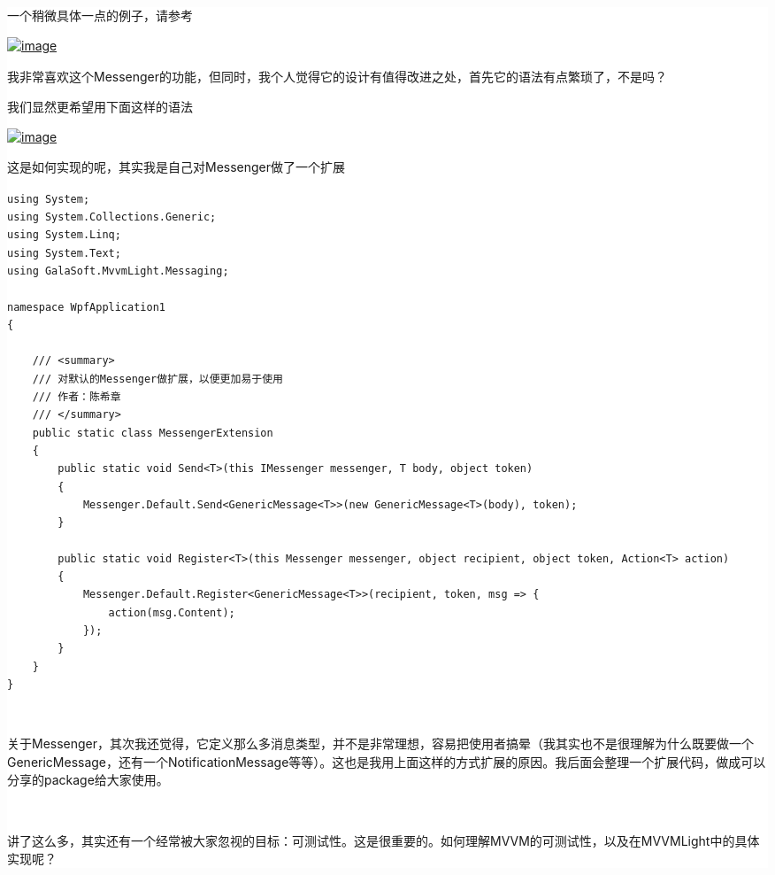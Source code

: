  一个稍微具体一点的例子，请参考

 [![image](http://images.cnblogs.com/cnblogs_com/chenxizhang/201110/201110012122188773.png "image")](http://images.cnblogs.com/cnblogs_com/chenxizhang/201110/2011100121221618.png)

 我非常喜欢这个Messenger的功能，但同时，我个人觉得它的设计有值得改进之处，首先它的语法有点繁琐了，不是吗？

 我们显然更希望用下面这样的语法

 [![image](http://images.cnblogs.com/cnblogs_com/chenxizhang/201110/201110012122197769.png "image")](http://images.cnblogs.com/cnblogs_com/chenxizhang/201110/201110012122183375.png)

 这是如何实现的呢，其实我是自己对Messenger做了一个扩展


```
using System;
using System.Collections.Generic;
using System.Linq;
using System.Text;
using GalaSoft.MvvmLight.Messaging;

namespace WpfApplication1
{

    /// <summary>
    /// 对默认的Messenger做扩展，以便更加易于使用
    /// 作者：陈希章
    /// </summary>
    public static class MessengerExtension
    {
        public static void Send<T>(this IMessenger messenger, T body, object token)
        {
            Messenger.Default.Send<GenericMessage<T>>(new GenericMessage<T>(body), token);
        }

        public static void Register<T>(this Messenger messenger, object recipient, object token, Action<T> action)
        {
            Messenger.Default.Register<GenericMessage<T>>(recipient, token, msg => {
                action(msg.Content);
            });
        }
    }
}

```

 


关于Messenger，其次我还觉得，它定义那么多消息类型，并不是非常理想，容易把使用者搞晕（我其实也不是很理解为什么既要做一个GenericMessage，还有一个NotificationMessage等等）。这也是我用上面这样的方式扩展的原因。我后面会整理一个扩展代码，做成可以分享的package给大家使用。


 


讲了这么多，其实还有一个经常被大家忽视的目标：可测试性。这是很重要的。如何理解MVVM的可测试性，以及在MVVMLight中的具体实现呢？
